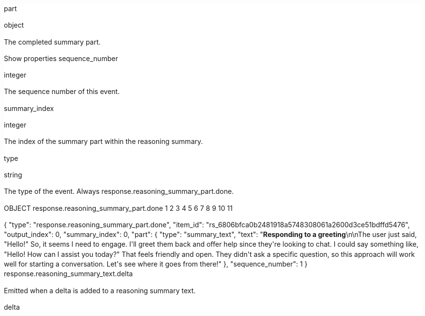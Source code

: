 part

object

The completed summary part.

Show properties
sequence_number

integer

The sequence number of this event.

summary_index

integer

The index of the summary part within the reasoning summary.

type

string

The type of the event. Always response.reasoning_summary_part.done.

OBJECT response.reasoning_summary_part.done
1
2
3
4
5
6
7
8
9
10
11

{
  "type": "response.reasoning_summary_part.done",
  "item_id": "rs_6806bfca0b2481918a5748308061a2600d3ce51bdffd5476",
  "output_index": 0,
  "summary_index": 0,
  "part": {
    "type": "summary_text",
    "text": "**Responding to a greeting**\n\nThe user just said, \"Hello!\" So, it seems I need to engage. I'll greet them back and offer help since they're looking to chat. I could say something like, \"Hello! How can I assist you today?\" That feels friendly and open. They didn't ask a specific question, so this approach will work well for starting a conversation. Let's see where it goes from there!"
  },
  "sequence_number": 1
}
response.reasoning_summary_text.delta

Emitted when a delta is added to a reasoning summary text.

delta

